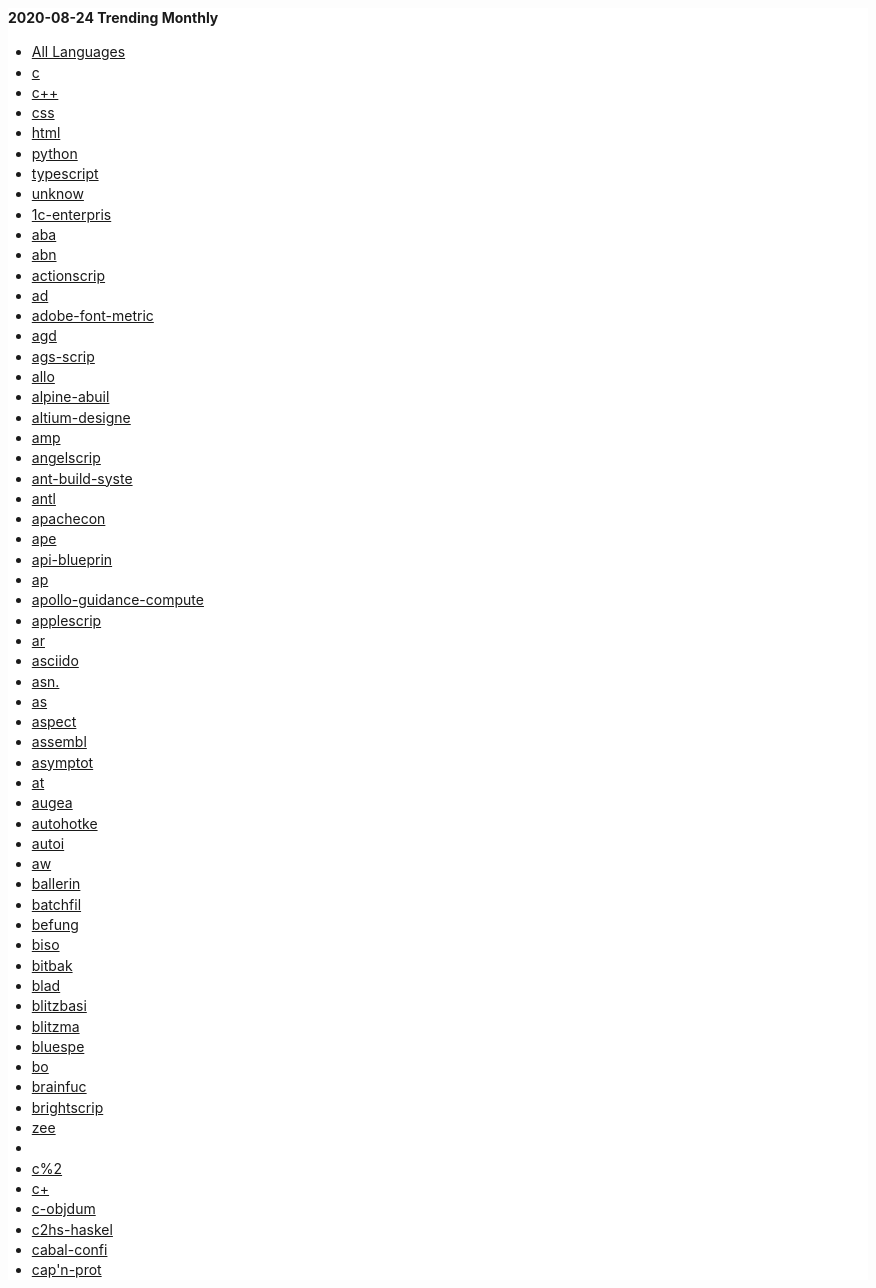 

**2020-08-24 Trending Monthly**

- [All Languages](#all-languages)
- [c](#c)
- [c++](#c)
- [css](#css)
- [html](#html)
- [python](#python)
- [typescript](#typescript)
- [ unknow](#unknow)
- [ 1c-enterpris](#1c-enterpris)
- [ aba](#aba)
- [ abn](#abn)
- [ actionscrip](#actionscrip)
- [ ad](#ad)
- [ adobe-font-metric](#adobe-font-metric)
- [ agd](#agd)
- [ ags-scrip](#ags-scrip)
- [ allo](#allo)
- [ alpine-abuil](#alpine-abuil)
- [ altium-designe](#altium-designe)
- [ amp](#amp)
- [ angelscrip](#angelscrip)
- [ ant-build-syste](#ant-build-syste)
- [ antl](#antl)
- [ apachecon](#apachecon)
- [ ape](#ape)
- [ api-blueprin](#api-blueprin)
- [ ap](#ap)
- [ apollo-guidance-compute](#apollo-guidance-compute)
- [ applescrip](#applescrip)
- [ ar](#ar)
- [ asciido](#asciido)
- [ asn.](#asn)
- [ as](#as)
- [ aspect](#aspect)
- [ assembl](#assembl)
- [ asymptot](#asymptot)
- [ at](#at)
- [ augea](#augea)
- [ autohotke](#autohotke)
- [ autoi](#autoi)
- [ aw](#aw)
- [ ballerin](#ballerin)
- [ batchfil](#batchfil)
- [ befung](#befung)
- [ biso](#biso)
- [ bitbak](#bitbak)
- [ blad](#blad)
- [ blitzbasi](#blitzbasi)
- [ blitzma](#blitzma)
- [ bluespe](#bluespe)
- [ bo](#bo)
- [ brainfuc](#brainfuc)
- [ brightscrip](#brightscrip)
- [ zee](#zee)
- [ ](#)
- [ c%2](#c%252)
- [ c+](#c)
- [ c-objdum](#c-objdum)
- [ c2hs-haskel](#c2hs-haskel)
- [ cabal-confi](#cabal-confi)
- [ cap'n-prot](#capn-prot)